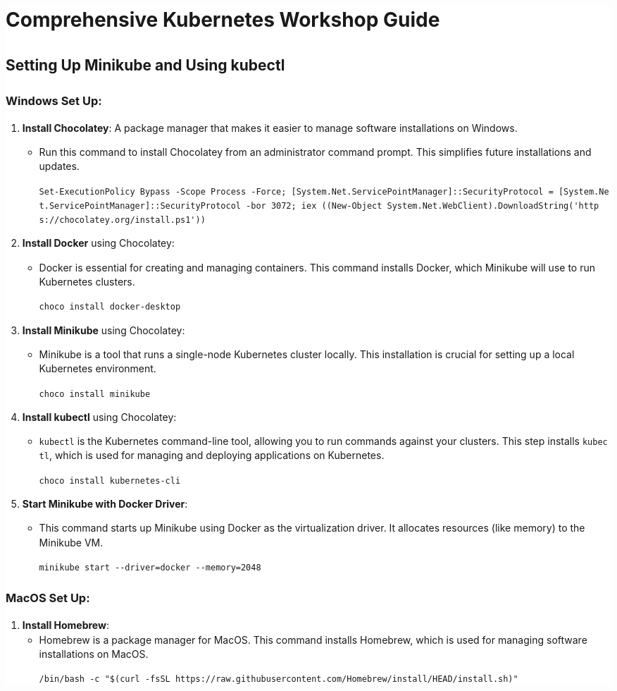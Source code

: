 # Comprehensive Kubernetes Workshop Guide

## Setting Up Minikube and Using kubectl

### Windows Set Up:

1. **Install Chocolatey**: A package manager that makes it easier to manage software installations on Windows.
   - Run this command to install Chocolatey from an administrator command prompt. This simplifies future installations and updates.
     ```
     Set-ExecutionPolicy Bypass -Scope Process -Force; [System.Net.ServicePointManager]::SecurityProtocol = [System.Net.ServicePointManager]::SecurityProtocol -bor 3072; iex ((New-Object System.Net.WebClient).DownloadString('https://chocolatey.org/install.ps1'))
     ```

2. **Install Docker** using Chocolatey:
   - Docker is essential for creating and managing containers. This command installs Docker, which Minikube will use to run Kubernetes clusters.
     ```
     choco install docker-desktop
     ```

3. **Install Minikube** using Chocolatey:
   - Minikube is a tool that runs a single-node Kubernetes cluster locally. This installation is crucial for setting up a local Kubernetes environment.
     ```
     choco install minikube
     ```

4. **Install kubectl** using Chocolatey:
   - `kubectl` is the Kubernetes command-line tool, allowing you to run commands against your clusters. This step installs `kubectl`, which is used for managing and deploying applications on Kubernetes.
     ```
     choco install kubernetes-cli
     ```

5. **Start Minikube with Docker Driver**:
   - This command starts up Minikube using Docker as the virtualization driver. It allocates resources (like memory) to the Minikube VM.
     ```
     minikube start --driver=docker --memory=2048
     ```

### MacOS Set Up:

1. **Install Homebrew**:
   - Homebrew is a package manager for MacOS. This command installs Homebrew, which is used for managing software installations on MacOS.
     ```
     /bin/bash -c "$(curl -fsSL https://raw.githubusercontent.com/Homebrew/install/HEAD/install.sh)"
     ```
